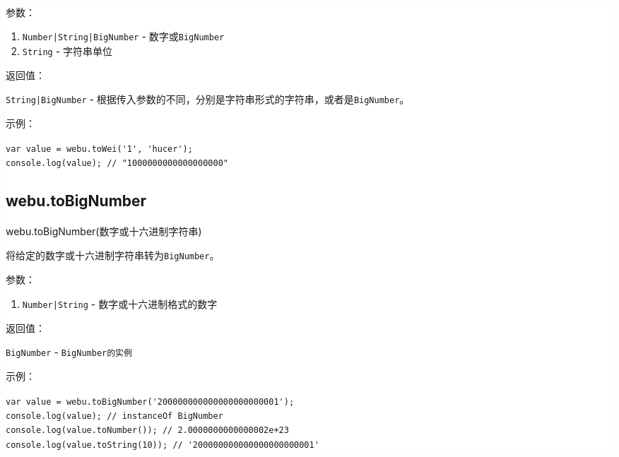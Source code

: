 参数：

1. `Number|String|BigNumber` - 数字或`BigNumber`
2. `String` - 字符串单位

返回值：

`String|BigNumber` - 根据传入参数的不同，分别是字符串形式的字符串，或者是`BigNumber`。

示例：

```
var value = webu.toWei('1', 'hucer');
console.log(value); // "1000000000000000000"
```

## webu.toBigNumber

webu.toBigNumber(数字或十六进制字符串)

将给定的数字或十六进制字符串转为`BigNumber`。

参数：

1. `Number|String` - 数字或十六进制格式的数字

返回值：

`BigNumber` - `BigNumber的实例`

示例：

```
var value = webu.toBigNumber('200000000000000000000001');
console.log(value); // instanceOf BigNumber
console.log(value.toNumber()); // 2.0000000000000002e+23
console.log(value.toString(10)); // '200000000000000000000001'
```